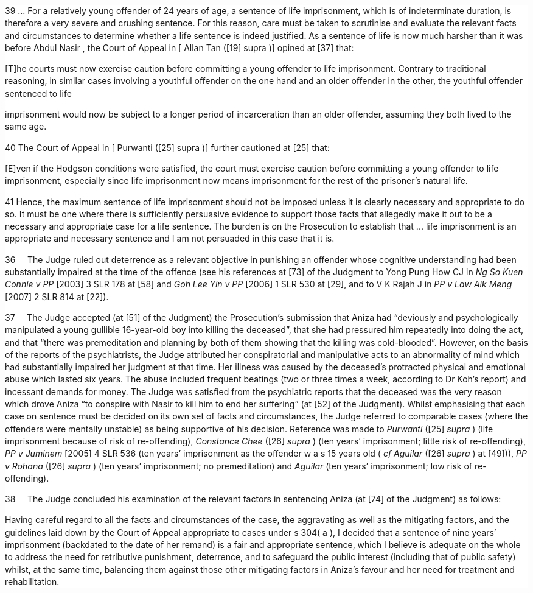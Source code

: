  39 ... For a relatively young offender of 24 years of age, a sentence of life imprisonment, which is of indeterminate duration, is therefore a very severe and crushing sentence. For this reason, care must be taken to scrutinise and evaluate the relevant facts and circumstances to determine whether a life sentence is indeed justified. As a sentence of life is now much harsher than it was before Abdul Nasir , the Court of Appeal in [ Allan Tan ([19] supra )] opined at [37] that: 

 [T]he courts must now exercise caution before committing a young offender to life imprisonment. Contrary to traditional reasoning, in similar cases involving a youthful offender on the one hand and an older offender in the other, the youthful offender sentenced to life 


 imprisonment would now be subject to a longer period of incarceration than an older offender, assuming they both lived to the same age. 

 40 The Court of Appeal in [ Purwanti ([25] supra )] further cautioned at [25] that: 

 [E]ven if the Hodgson conditions were satisfied, the court must exercise caution before committing a young offender to life imprisonment, especially since life imprisonment now means imprisonment for the rest of the prisoner’s natural life. 

 41 Hence, the maximum sentence of life imprisonment should not be imposed unless it is clearly necessary and appropriate to do so. It must be one where there is sufficiently persuasive evidence to support those facts that allegedly make it out to be a necessary and appropriate case for a life sentence. The burden is on the Prosecution to establish that ... life imprisonment is an appropriate and necessary sentence and I am not persuaded in this case that it is. 

36     The Judge ruled out deterrence as a relevant objective in punishing an offender whose cognitive understanding had been substantially impaired at the time of the offence (see his references at [73] of the Judgment to Yong Pung How CJ in _Ng So Kuen Connie v PP_ <span class="citation">[2003] 3 SLR 178</span> at [58] and _Goh Lee Yin v PP_ <span class="citation">[2006] 1 SLR 530</span> at [29], and to V K Rajah J in _PP v Law Aik Meng_ <span class="citation">[2007] 2 SLR 814</span> at [22]). 

37     The Judge accepted (at [51] of the Judgment) the Prosecution’s submission that Aniza had “deviously and psychologically manipulated a young gullible 16-year-old boy into killing the deceased”, that she had pressured him repeatedly into doing the act, and that “there was premeditation and planning by both of them showing that the killing was cold-blooded”. However, on the basis of the reports of the psychiatrists, the Judge attributed her conspiratorial and manipulative acts to an abnormality of mind which had substantially impaired her judgment at that time. Her illness was caused by the deceased’s protracted physical and emotional abuse which lasted six years. The abuse included frequent beatings (two or three times a week, according to Dr Koh’s report) and incessant demands for money. The Judge was satisfied from the psychiatric reports that the deceased was the very reason which drove Aniza “to conspire with Nasir to kill him to end her suffering” (at [52] of the Judgment). Whilst emphasising that each case on sentence must be decided on its own set of facts and circumstances, the Judge referred to comparable cases (where the offenders were mentally unstable) as being supportive of his decision. Reference was made to _Purwanti_ ([25] _supra_ ) (life imprisonment because of risk of re-offending), _Constance Chee_ ([26] _supra_ ) (ten years’ imprisonment; little risk of re-offending), _PP v Juminem_ <span class="citation">[2005] 4 SLR 536</span> (ten years’ imprisonment as the offender w a s 15 years old ( _cf Aguilar_ ([26] _supra_ ) at [49])), _PP v Rohana_ ([26] _supra_ ) (ten years’ imprisonment; no premeditation) and _Aguilar_ (ten years’ imprisonment; low risk of re-offending). 

38     The Judge concluded his examination of the relevant factors in sentencing Aniza (at [74] of the Judgment) as follows: 

 Having careful regard to all the facts and circumstances of the case, the aggravating as well as the mitigating factors, and the guidelines laid down by the Court of Appeal appropriate to cases under s 304( a ), I decided that a sentence of nine years’ imprisonment (backdated to the date of her remand) is a fair and appropriate sentence, which I believe is adequate on the whole to address the need for retributive punishment, deterrence, and to safeguard the public interest (including that of public safety) whilst, at the same time, balancing them against those other mitigating factors in Aniza’s favour and her need for treatment and rehabilitation. 
